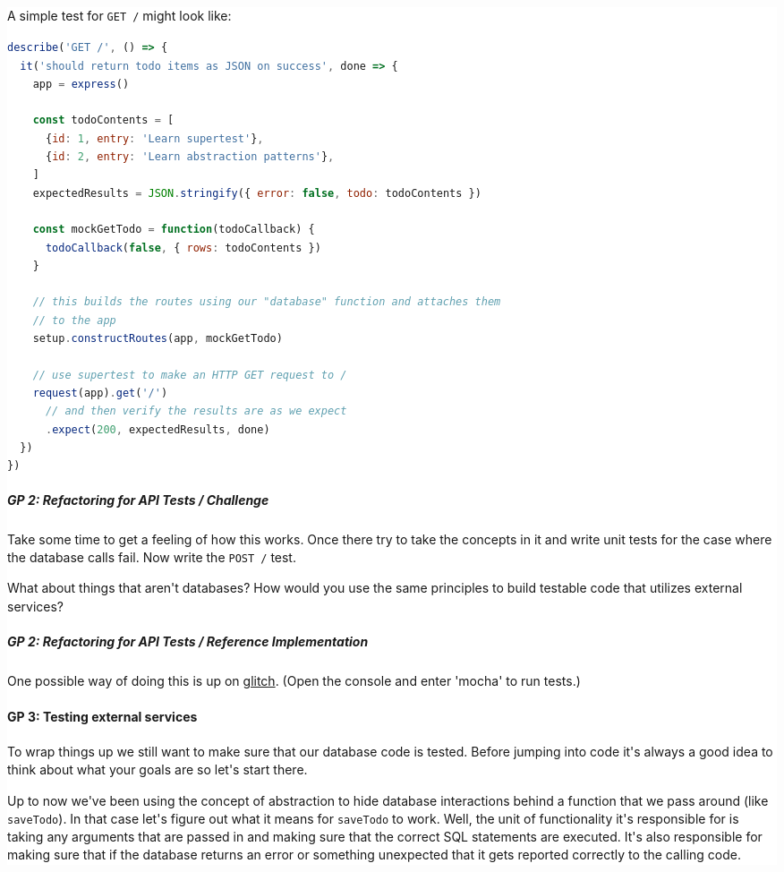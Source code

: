 A simple test for `GET /` might look like:

```javascript
describe('GET /', () => {
  it('should return todo items as JSON on success', done => {
    app = express()

    const todoContents = [
      {id: 1, entry: 'Learn supertest'},
      {id: 2, entry: 'Learn abstraction patterns'},
    ]
    expectedResults = JSON.stringify({ error: false, todo: todoContents })

    const mockGetTodo = function(todoCallback) {
      todoCallback(false, { rows: todoContents })
    }

    // this builds the routes using our "database" function and attaches them
    // to the app
    setup.constructRoutes(app, mockGetTodo)

    // use supertest to make an HTTP GET request to /
    request(app).get('/')
      // and then verify the results are as we expect
      .expect(200, expectedResults, done)
  })
})
```

##### GP 2: Refactoring for API Tests / Challenge

Take some time to get a feeling of how this works. Once there
try to take the concepts in it and write unit tests for the case where the
database calls fail. Now write the `POST /` test.

What about things that aren't databases? How would you use the same principles
to build testable code that utilizes external services?

##### GP 2: Refactoring for API Tests / Reference Implementation

One possible way of doing this is up on
[glitch][backend-ii]. (Open the console and enter 'mocha' to run tests.)

#### GP 3: Testing external services

To wrap things up we still want to make sure that our database code is tested.
Before jumping into code it's always a good idea to think about what your goals
are so let's start there.

Up to now we've been using the concept of abstraction to hide database
interactions behind a function that we pass around (like `saveTodo`). In that
case let's figure out what it means for `saveTodo` to work. Well, the unit of
functionality it's responsible for is taking any arguments that are passed in
and making sure that the correct SQL statements are executed. It's also
responsible for making sure that if the database returns an error or something
unexpected that it gets reported correctly to the calling code.


[//]: # (TODO)
[//]: # (  - Still need slides)
[//]: # (  - This hasn't really been proofed yet and I'm _real bad_ about typos <3)
[x]: # (  - we should move all the @falun owned repl.it links to techtonica)
[//]: # (  - the backend snapshots should start move off my elephantsql.com account)
[//]: # (    at some point I'll delete the database it's using which will break the) 
[//]: # (    sample; when we _do_ rehome the sample change the following links:)
[backend-i]: https://repl.it/@techtonica/BackendTesting-I
[backend-ii]: https://glitch.com/edit/#!/zee-techtonica-backend-testing-ii?path=index.js:37:0
[backend-iii]: https://repl.it/@techtonica/BackendTesting-III
[tt-testing-intro]: /testing-and-tdd/testing-and-tdd.md
[tt-testing-frameworks]: jasmine-testing.md
[mocha-home]: https://mochajs.org/
[chai-home]: https://www.chaijs.com/
[postman-home]: https://www.getpostman.com/
[simplemock-home]: https://www.npmjs.com/package/simple-mock
[supertest-home]: https://www.npmjs.com/package/supertest
[supertest-intro]: https://codeforgeek.com/2015/07/unit-testing-nodejs-application-using-mocha/
[nock-home]: https://github.com/nock/nock
[nock-intro]: https://scotch.io/tutorials/nodejs-tests-mocking-http-requests
[postman-nav]: https://www.toolsqa.com/postman/postman-navigation/
[postman-get]: https://www.toolsqa.com/postman/response-in-postman/
[postman-post]: https://www.toolsqa.com/postman/post-request-in-postman/
[tt-backend-testing-slides]: https://docs.google.com/presentation/d/1no4BY2e74QoHJlkO7LIOV-qlcqQ2viQbyJlEDyptmeY/edit?usp=sharing
[testing-http-methods]: https://assertible.com/blog/7-http-methods-every-web-developer-should-know-and-how-to-test-them
[ejs-5]: https://eloquentjavascript.net/05_higher_order.html
[e2e]: https://testing.googleblog.com/2015/04/just-say-no-to-more-end-to-end-tests.html
[pq-query]: https://node-postgres.com/features/queries
[pq-connecting]: https://node-postgres.com/features/connecting
[pq-pooling]: https://node-postgres.com/features/pooling
[mysql-node-tutorial]: https://dev.to/achowba/build-a-simple-app-using-node-js-and-mysql-19me
[db-testing-alt]: https://www.xaprb.com/blog/2008/08/19/how-to-unit-test-code-that-interacts-with-a-database/
[express-api]: https://expressjs.com/en/4x/api.html
[superagent-home]: https://visionmedia.github.io/superagent/
[nodejs-postgres]: https://linuxhint.com/postgresql-nodejs-tutorial/